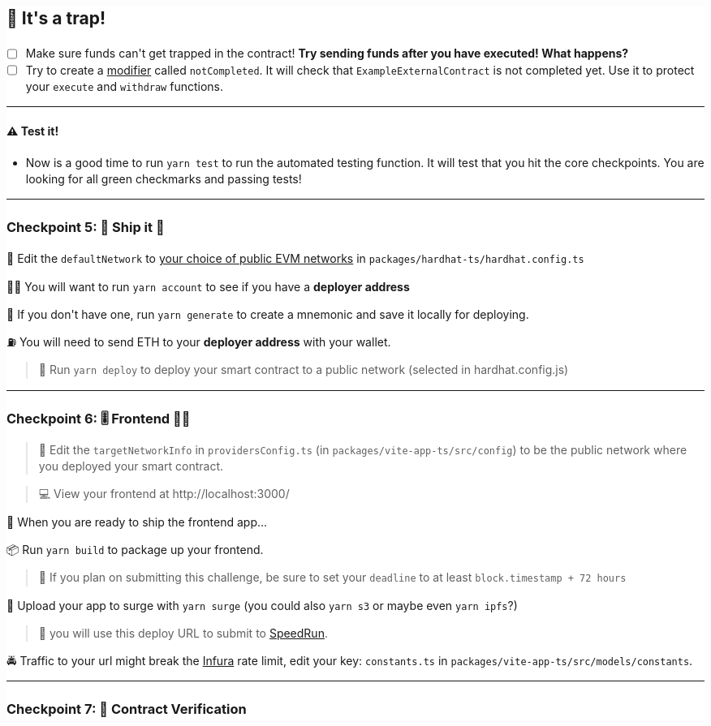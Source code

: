 ## 🐸 It's a trap!

- [ ] Make sure funds can't get trapped in the contract! **Try sending funds after you have executed! What happens?**
- [ ] Try to create a [modifier](https://solidity-by-example.org/function-modifier/) called `notCompleted`. It will check that `ExampleExternalContract` is not completed yet. Use it to protect your `execute` and `withdraw` functions.

---

#### ⚠️ Test it!
-  Now is a good time to run `yarn test` to run the automated testing function. It will test that you hit the core checkpoints.  You are looking for all green checkmarks and passing tests!

---

### Checkpoint 5: 🚢 Ship it 🚁

📡 Edit the `defaultNetwork` to [your choice of public EVM networks](https://ethereum.org/en/developers/docs/networks/) in `packages/hardhat-ts/hardhat.config.ts`

👩‍🚀 You will want to run `yarn account` to see if you have a **deployer address**

🔐 If you don't have one, run `yarn generate` to create a mnemonic and save it locally for deploying.

⛽️ You will need to send ETH to your **deployer address** with your wallet.

> 🚀 Run `yarn deploy` to deploy your smart contract to a public network (selected in hardhat.config.js)

---

### Checkpoint 6: 🎚 Frontend 🧘‍♀️

> 📝 Edit the `targetNetworkInfo` in `providersConfig.ts` (in `packages/vite-app-ts/src/config`) to be the public network where you deployed your smart contract.

> 💻 View your frontend at http://localhost:3000/

📡 When you are ready to ship the frontend app...

📦 Run `yarn build` to package up your frontend.

 > 📝 If you plan on submitting this challenge, be sure to set your ```deadline``` to at least ```block.timestamp + 72 hours```

💽 Upload your app to surge with `yarn surge` (you could also `yarn s3` or maybe even `yarn ipfs`?)

> 📝 you will use this deploy URL to submit to [SpeedRun](https://speedrunethereum.com).

🚔 Traffic to your url might break the [Infura](https://infura.io/) rate limit, edit your key: `constants.ts` in `packages/vite-app-ts/src/models/constants`.

---

### Checkpoint 7: 📜 Contract Verification
